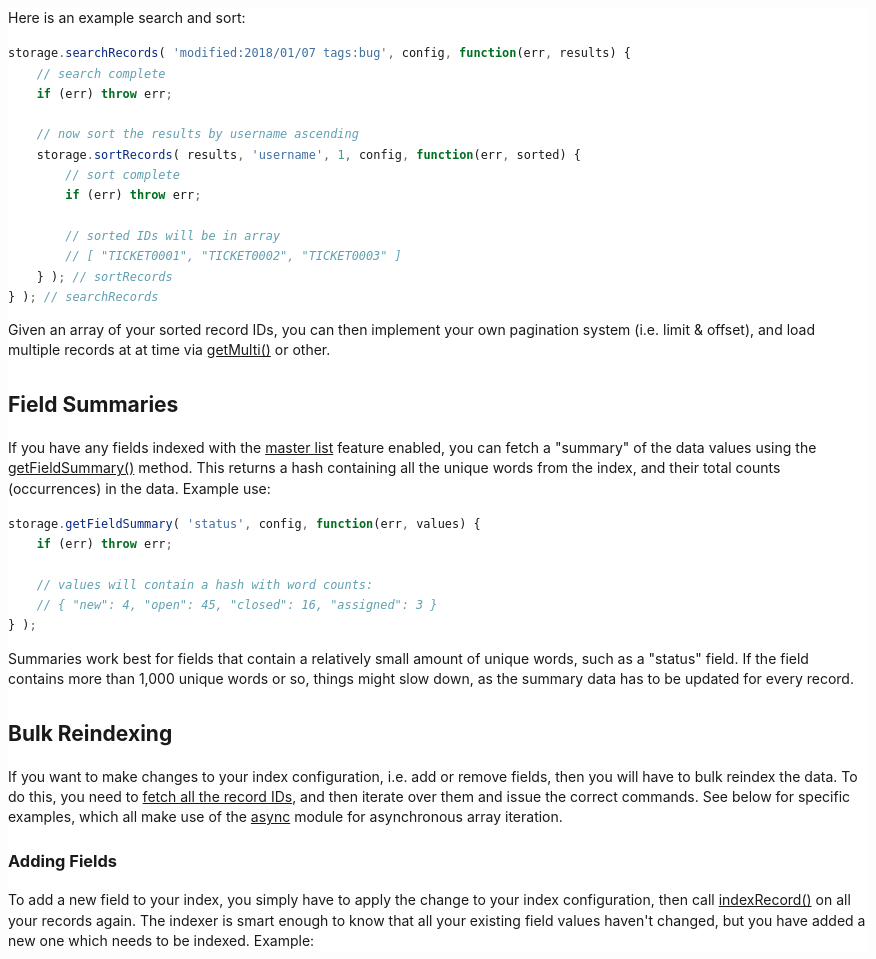 Here is an example search and sort:

```js
storage.searchRecords( 'modified:2018/01/07 tags:bug', config, function(err, results) {
	// search complete
	if (err) throw err;
	
	// now sort the results by username ascending
	storage.sortRecords( results, 'username', 1, config, function(err, sorted) {
		// sort complete
		if (err) throw err;
		
		// sorted IDs will be in array
		// [ "TICKET0001", "TICKET0002", "TICKET0003" ]
	} ); // sortRecords
} ); // searchRecords
```

Given an array of your sorted record IDs, you can then implement your own pagination system (i.e. limit & offset), and load multiple records at at time via [getMulti()](API.md#getmulti) or other.

## Field Summaries

If you have any fields indexed with the [master list](#master-list) feature enabled, you can fetch a "summary" of the data values using the [getFieldSummary()](API.md#getfieldsummary) method.  This returns a hash containing all the unique words from the index, and their total counts (occurrences) in the data.  Example use:

```js
storage.getFieldSummary( 'status', config, function(err, values) {
	if (err) throw err;
	
	// values will contain a hash with word counts:
	// { "new": 4, "open": 45, "closed": 16, "assigned": 3 }
} );
```

Summaries work best for fields that contain a relatively small amount of unique words, such as a "status" field.  If the field contains more than 1,000 unique words or so, things might slow down, as the summary data has to be updated for every record.

## Bulk Reindexing

If you want to make changes to your index configuration, i.e. add or remove fields, then you will have to bulk reindex the data.  To do this, you need to [fetch all the record IDs](#fetching-all-records), and then iterate over them and issue the correct commands.  See below for specific examples, which all make use of the [async](https://www.npmjs.com/package/async) module for asynchronous array iteration.

### Adding Fields

To add a new field to your index, you simply have to apply the change to your index configuration, then call [indexRecord()](API.md#indexrecord) on all your records again.  The indexer is smart enough to know that all your existing field values haven't changed, but you have added a new one which needs to be indexed.  Example:
